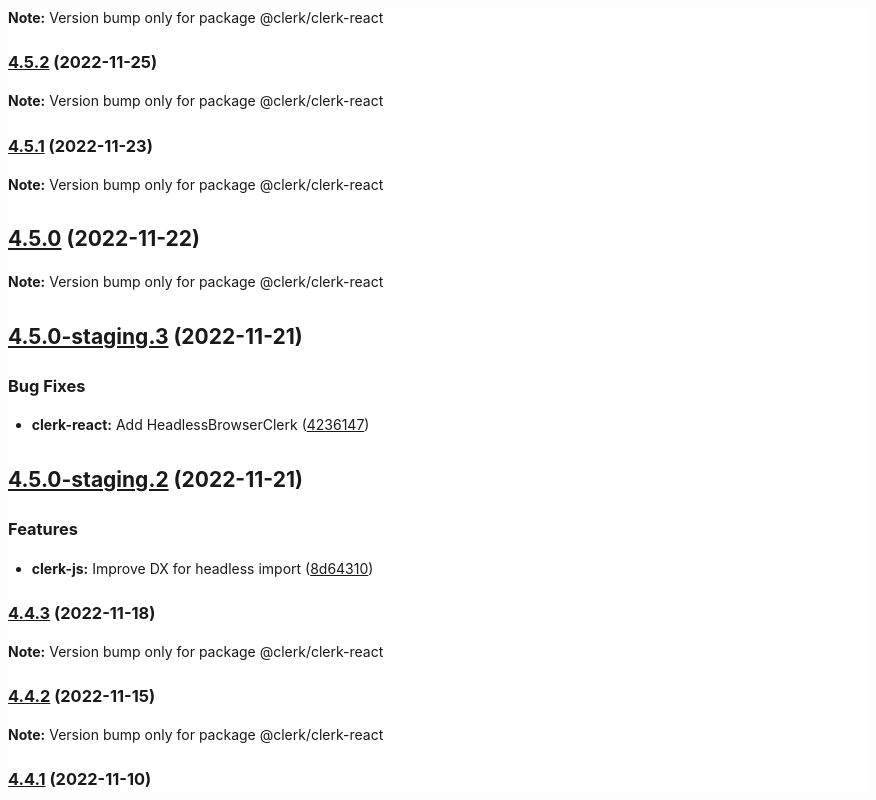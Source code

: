 **Note:** Version bump only for package @clerk/clerk-react

### [4.5.2](https://github.com/clerk/javascript/compare/@clerk/clerk-react@4.5.2-staging.0...@clerk/clerk-react@4.5.2) (2022-11-25)

**Note:** Version bump only for package @clerk/clerk-react

### [4.5.1](https://github.com/clerk/javascript/compare/@clerk/clerk-react@4.5.0...@clerk/clerk-react@4.5.1) (2022-11-23)

**Note:** Version bump only for package @clerk/clerk-react

## [4.5.0](https://github.com/clerk/javascript/compare/@clerk/clerk-react@4.5.0-staging.3...@clerk/clerk-react@4.5.0) (2022-11-22)

**Note:** Version bump only for package @clerk/clerk-react

## [4.5.0-staging.3](https://github.com/clerk/javascript/compare/@clerk/clerk-react@4.5.0-staging.2...@clerk/clerk-react@4.5.0-staging.3) (2022-11-21)

### Bug Fixes

- **clerk-react:** Add HeadlessBrowserClerk ([4236147](https://github.com/clerk/javascript/commit/4236147201b32e3f1d60ebbe2c36de8e89e5e2f6))

## [4.5.0-staging.2](https://github.com/clerk/javascript/compare/@clerk/clerk-react@4.5.0-staging.1...@clerk/clerk-react@4.5.0-staging.2) (2022-11-21)

### Features

- **clerk-js:** Improve DX for headless import ([8d64310](https://github.com/clerk/javascript/commit/8d64310ab23c6e21f8a687e503521245acad8211))

### [4.4.3](https://github.com/clerk/javascript/compare/@clerk/clerk-react@4.4.3-staging.1...@clerk/clerk-react@4.4.3) (2022-11-18)

**Note:** Version bump only for package @clerk/clerk-react

### [4.4.2](https://github.com/clerk/javascript/compare/@clerk/clerk-react@4.4.2-staging.3...@clerk/clerk-react@4.4.2) (2022-11-15)

**Note:** Version bump only for package @clerk/clerk-react

### [4.4.1](https://github.com/clerk/javascript/compare/@clerk/clerk-react@4.4.1-staging.1...@clerk/clerk-react@4.4.1) (2022-11-10)
